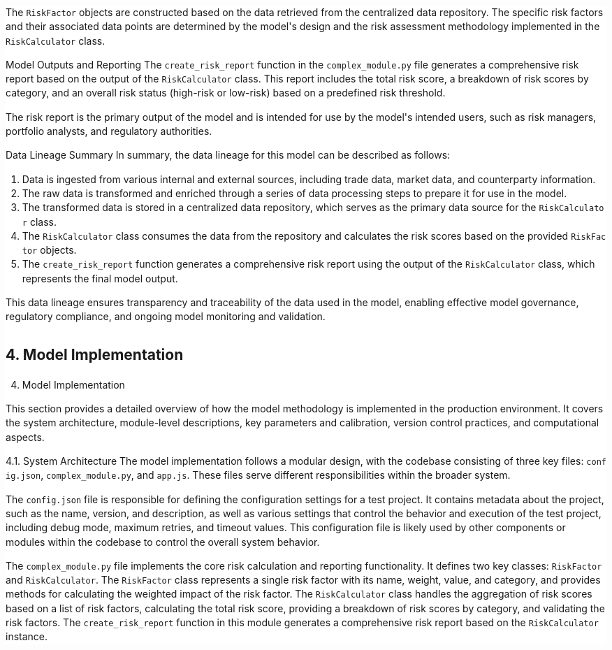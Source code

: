The `RiskFactor` objects are constructed based on the data retrieved from the centralized data repository. The specific risk factors and their associated data points are determined by the model's design and the risk assessment methodology implemented in the `RiskCalculator` class.

Model Outputs and Reporting
The `create_risk_report` function in the `complex_module.py` file generates a comprehensive risk report based on the output of the `RiskCalculator` class. This report includes the total risk score, a breakdown of risk scores by category, and an overall risk status (high-risk or low-risk) based on a predefined risk threshold.

The risk report is the primary output of the model and is intended for use by the model's intended users, such as risk managers, portfolio analysts, and regulatory authorities.

Data Lineage Summary
In summary, the data lineage for this model can be described as follows:

1. Data is ingested from various internal and external sources, including trade data, market data, and counterparty information.
2. The raw data is transformed and enriched through a series of data processing steps to prepare it for use in the model.
3. The transformed data is stored in a centralized data repository, which serves as the primary data source for the `RiskCalculator` class.
4. The `RiskCalculator` class consumes the data from the repository and calculates the risk scores based on the provided `RiskFactor` objects.
5. The `create_risk_report` function generates a comprehensive risk report using the output of the `RiskCalculator` class, which represents the final model output.

This data lineage ensures transparency and traceability of the data used in the model, enabling effective model governance, regulatory compliance, and ongoing model monitoring and validation.

## 4. Model Implementation

4. Model Implementation

This section provides a detailed overview of how the model methodology is implemented in the production environment. It covers the system architecture, module-level descriptions, key parameters and calibration, version control practices, and computational aspects.

4.1. System Architecture
The model implementation follows a modular design, with the codebase consisting of three key files: `config.json`, `complex_module.py`, and `app.js`. These files serve different responsibilities within the broader system.

The `config.json` file is responsible for defining the configuration settings for a test project. It contains metadata about the project, such as the name, version, and description, as well as various settings that control the behavior and execution of the test project, including debug mode, maximum retries, and timeout values. This configuration file is likely used by other components or modules within the codebase to control the overall system behavior.

The `complex_module.py` file implements the core risk calculation and reporting functionality. It defines two key classes: `RiskFactor` and `RiskCalculator`. The `RiskFactor` class represents a single risk factor with its name, weight, value, and category, and provides methods for calculating the weighted impact of the risk factor. The `RiskCalculator` class handles the aggregation of risk scores based on a list of risk factors, calculating the total risk score, providing a breakdown of risk scores by category, and validating the risk factors. The `create_risk_report` function in this module generates a comprehensive risk report based on the `RiskCalculator` instance.
